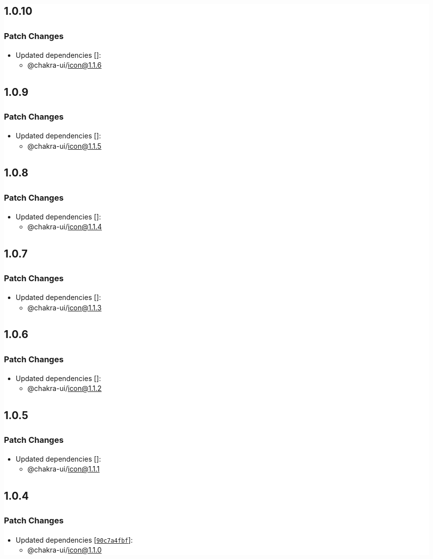 ## 1.0.10

### Patch Changes

- Updated dependencies []:
  - @chakra-ui/icon@1.1.6

## 1.0.9

### Patch Changes

- Updated dependencies []:
  - @chakra-ui/icon@1.1.5

## 1.0.8

### Patch Changes

- Updated dependencies []:
  - @chakra-ui/icon@1.1.4

## 1.0.7

### Patch Changes

- Updated dependencies []:
  - @chakra-ui/icon@1.1.3

## 1.0.6

### Patch Changes

- Updated dependencies []:
  - @chakra-ui/icon@1.1.2

## 1.0.5

### Patch Changes

- Updated dependencies []:
  - @chakra-ui/icon@1.1.1

## 1.0.4

### Patch Changes

- Updated dependencies
  [[`90c7a4fbf`](https://github.com/chakra-ui/chakra-ui/commit/90c7a4fbfde69c01395ffe2876d7348dd72ea65a)]:
  - @chakra-ui/icon@1.1.0
